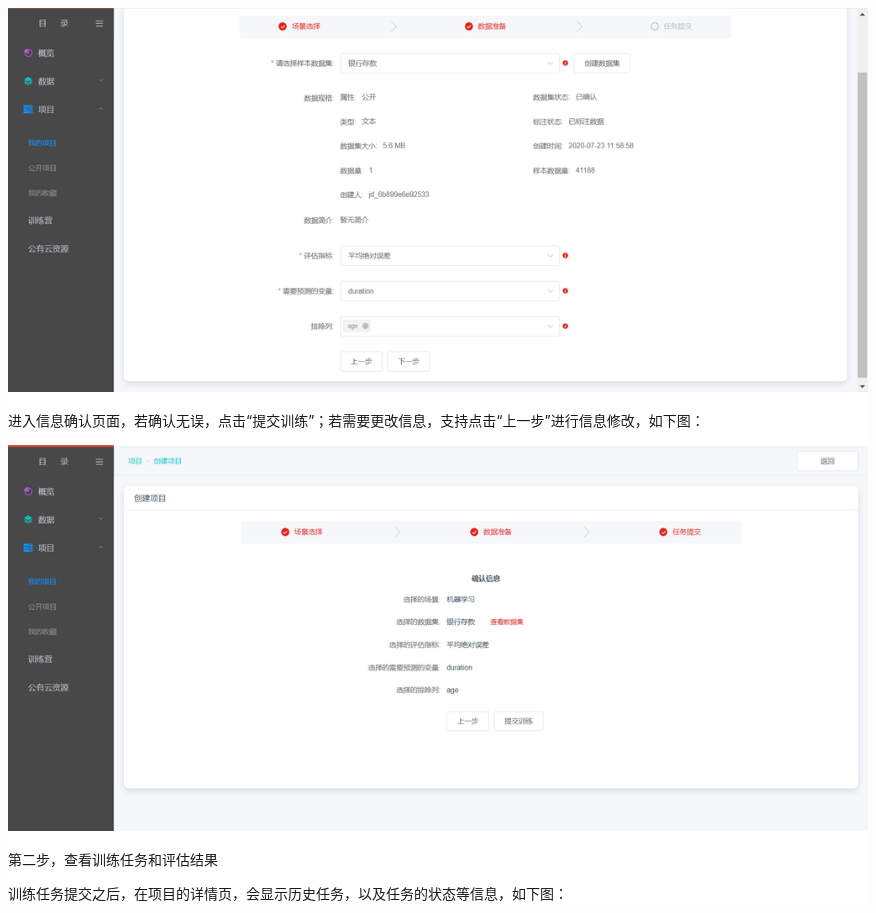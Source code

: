 ![C:\\Users\\WANGQI\~1\\AppData\\Local\\Temp\\1629889311(1).png](media/05f4de256dcf15de3ab0e1c3db9e06ea.png)

进入信息确认页面，若确认无误，点击“提交训练”；若需要更改信息，支持点击“上一步”进行信息修改，如下图：

![](media/35dc32989258f85e437b1f32305fd7a2.png)

第二步，查看训练任务和评估结果

训练任务提交之后，在项目的详情页，会显示历史任务，以及任务的状态等信息，如下图：
